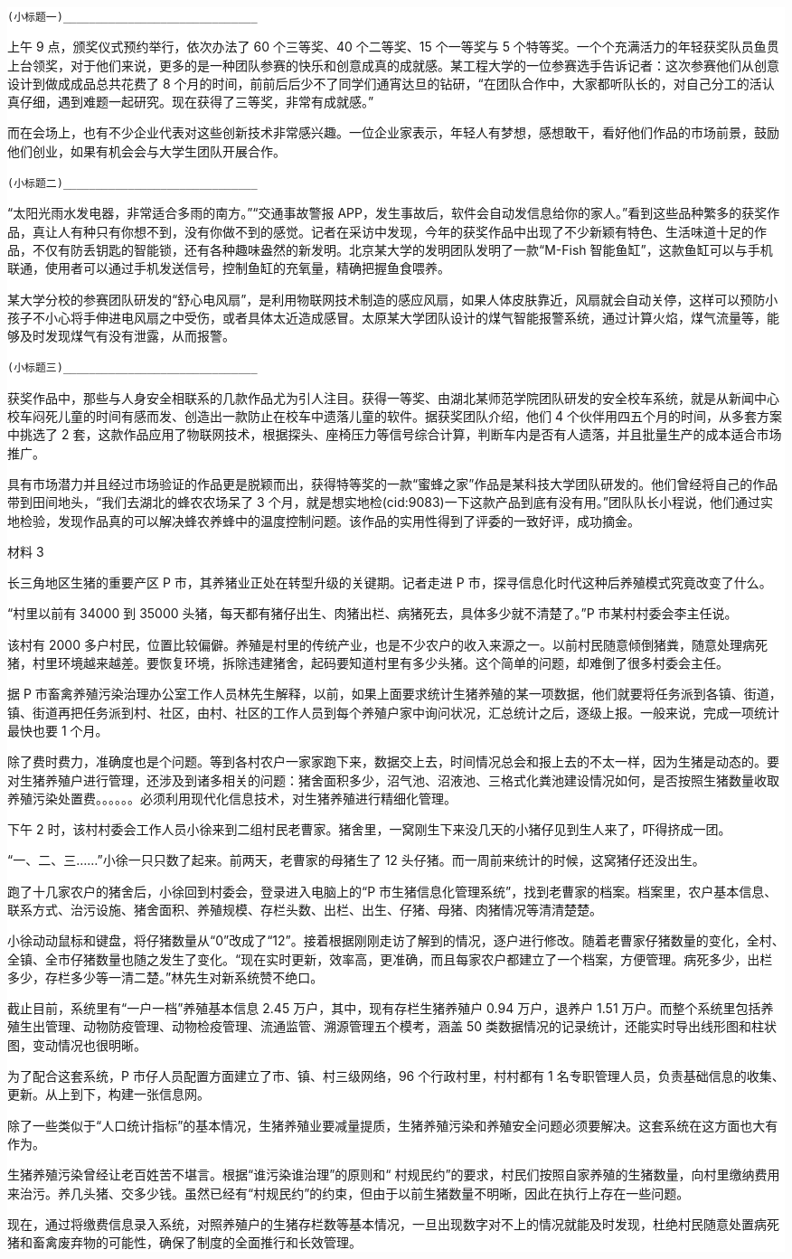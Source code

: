 `(小标题一)______________________________`

上午 9 点，颁奖仪式预约举行，依次办法了 60 个三等奖、40 个二等奖、15 个一等奖与 5 个特等奖。一个个充满活力的年轻获奖队员鱼贯上台领奖，对于他们来说，更多的是一种团队参赛的快乐和创意成真的成就感。某工程大学的一位参赛选手告诉记者：这次参赛他们从创意设计到做成成品总共花费了 8 个月的时间，前前后后少不了同学们通宵达旦的钻研，“在团队合作中，大家都听队长的，对自己分工的活认真仔细，遇到难题一起研究。现在获得了三等奖，非常有成就感。”

而在会场上，也有不少企业代表对这些创新技术非常感兴趣。一位企业家表示，年轻人有梦想，感想敢干，看好他们作品的市场前景，鼓励他们创业，如果有机会会与大学生团队开展合作。

`(小标题二)______________________________`

“太阳光雨水发电器，非常适合多雨的南方。”“交通事故警报 APP，发生事故后，软件会自动发信息给你的家人。”看到这些品种繁多的获奖作品，真让人有种只有你想不到，没有你做不到的感觉。记者在采访中发现，今年的获奖作品中出现了不少新颖有特色、生活味道十足的作品，不仅有防丢钥匙的智能锁，还有各种趣味盎然的新发明。北京某大学的发明团队发明了一款“M-Fish 智能鱼缸”，这款鱼缸可以与手机联通，使用者可以通过手机发送信号，控制鱼缸的充氧量，精确把握鱼食喂养。

某大学分校的参赛团队研发的“舒心电风扇”，是利用物联网技术制造的感应风扇，如果人体皮肤靠近，风扇就会自动关停，这样可以预防小孩子不小心将手伸进电风扇之中受伤，或者具体太近造成感冒。太原某大学团队设计的煤气智能报警系统，通过计算火焰，煤气流量等，能够及时发现煤气有没有泄露，从而报警。

`(小标题三)______________________________`

获奖作品中，那些与人身安全相联系的几款作品尤为引人注目。获得一等奖、由湖北某师范学院团队研发的安全校车系统，就是从新闻中心校车闷死儿童的时间有感而发、创造出一款防止在校车中遗落儿童的软件。据获奖团队介绍，他们 4 个伙伴用四五个月的时间，从多套方案中挑选了 2 套，这款作品应用了物联网技术，根据探头、座椅压力等信号综合计算，判断车内是否有人遗落，并且批量生产的成本适合市场推广。

具有市场潜力并且经过市场验证的作品更是脱颖而出，获得特等奖的一款“蜜蜂之家”作品是某科技大学团队研发的。他们曾经将自己的作品带到田间地头，“我们去湖北的蜂农农场呆了 3 个月，就是想实地检(cid:9083)一下这款产品到底有没有用。”团队队长小程说，他们通过实地检验，发现作品真的可以解决蜂农养蜂中的温度控制问题。该作品的实用性得到了评委的一致好评，成功摘金。

材料 3

长三角地区生猪的重要产区 P 市，其养猪业正处在转型升级的关键期。记者走进 P 市，探寻信息化时代这种后养殖模式究竟改变了什么。

“村里以前有 34000 到 35000 头猪，每天都有猪仔出生、肉猪出栏、病猪死去，具体多少就不清楚了。”P 市某村村委会李主任说。

该村有 2000 多户村民，位置比较偏僻。养殖是村里的传统产业，也是不少农户的收入来源之一。以前村民随意倾倒猪粪，随意处理病死猪，村里环境越来越差。要恢复环境，拆除违建猪舍，起码要知道村里有多少头猪。这个简单的问题，却难倒了很多村委会主任。

据 P 市畜禽养殖污染治理办公室工作人员林先生解释，以前，如果上面要求统计生猪养殖的某一项数据，他们就要将任务派到各镇、街道，镇、街道再把任务派到村、社区，由村、社区的工作人员到每个养殖户家中询问状况，汇总统计之后，逐级上报。一般来说，完成一项统计最快也要 1 个月。

除了费时费力，准确度也是个问题。等到各村农户一家家跑下来，数据交上去，时间情况总会和报上去的不太一样，因为生猪是动态的。要对生猪养殖户进行管理，还涉及到诸多相关的问题：猪舍面积多少，沼气池、沼液池、三格式化粪池建设情况如何，是否按照生猪数量收取养殖污染处置费。。。。。。必须利用现代化信息技术，对生猪养殖进行精细化管理。

下午 2 时，该村村委会工作人员小徐来到二组村民老曹家。猪舍里，一窝刚生下来没几天的小猪仔见到生人来了，吓得挤成一团。

“一、二、三……”小徐一只只数了起来。前两天，老曹家的母猪生了 12 头仔猪。而一周前来统计的时候，这窝猪仔还没出生。

跑了十几家农户的猪舍后，小徐回到村委会，登录进入电脑上的“P 市生猪信息化管理系统”，找到老曹家的档案。档案里，农户基本信息、联系方式、治污设施、猪舍面积、养殖规模、存栏头数、出栏、出生、仔猪、母猪、肉猪情况等清清楚楚。

小徐动动鼠标和键盘，将仔猪数量从“0”改成了“12”。接着根据刚刚走访了解到的情况，逐户进行修改。随着老曹家仔猪数量的变化，全村、全镇、全市仔猪数量也随之发生了变化。“现在实时更新，效率高，更准确，而且每家农户都建立了一个档案，方便管理。病死多少，出栏多少，存栏多少等一清二楚。”林先生对新系统赞不绝口。

截止目前，系统里有“一户一档”养殖基本信息 2.45 万户，其中，现有存栏生猪养殖户 0.94 万户，退养户 1.51 万户。而整个系统里包括养殖生出管理、动物防疫管理、动物检疫管理、流通监管、溯源管理五个模考，涵盖 50 类数据情况的记录统计，还能实时导出线形图和柱状图，变动情况也很明晰。

为了配合这套系统，P 市仔人员配置方面建立了市、镇、村三级网络，96 个行政村里，村村都有 1 名专职管理人员，负责基础信息的收集、更新。从上到下，构建一张信息网。

除了一些类似于“人口统计指标”的基本情况，生猪养殖业要减量提质，生猪养殖污染和养殖安全问题必须要解决。这套系统在这方面也大有作为。

生猪养殖污染曾经让老百姓苦不堪言。根据“谁污染谁治理”的原则和“  村规民约”的要求，村民们按照自家养殖的生猪数量，向村里缴纳费用来治污。养几头猪、交多少钱。虽然已经有“村规民约”的约束，但由于以前生猪数量不明晰，因此在执行上存在一些问题。

现在，通过将缴费信息录入系统，对照养殖户的生猪存栏数等基本情况，一旦出现数字对不上的情况就能及时发现，杜绝村民随意处置病死猪和畜禽废弃物的可能性，确保了制度的全面推行和长效管理。
